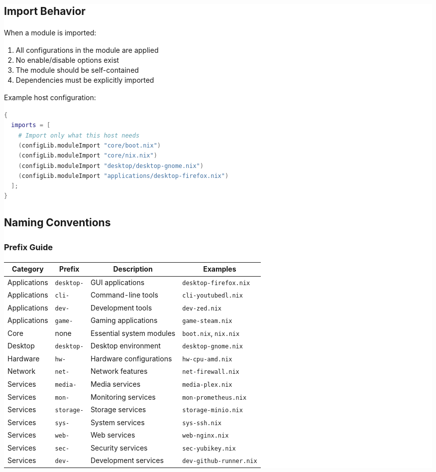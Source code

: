 ## Import Behavior

When a module is imported:
1. All configurations in the module are applied
2. No enable/disable options exist
3. The module should be self-contained
4. Dependencies must be explicitly imported

Example host configuration:
```nix
{
  imports = [
    # Import only what this host needs
    (configLib.moduleImport "core/boot.nix")
    (configLib.moduleImport "core/nix.nix")
    (configLib.moduleImport "desktop/desktop-gnome.nix")
    (configLib.moduleImport "applications/desktop-firefox.nix")
  ];
}
```

## Naming Conventions

### Prefix Guide

| Category | Prefix | Description | Examples |
|----------|--------|-------------|----------|
| Applications | `desktop-` | GUI applications | `desktop-firefox.nix` |
| Applications | `cli-` | Command-line tools | `cli-youtubedl.nix` |
| Applications | `dev-` | Development tools | `dev-zed.nix` |
| Applications | `game-` | Gaming applications | `game-steam.nix` |
| Core | none | Essential system modules | `boot.nix`, `nix.nix` |
| Desktop | `desktop-` | Desktop environment | `desktop-gnome.nix` |
| Hardware | `hw-` | Hardware configurations | `hw-cpu-amd.nix` |
| Network | `net-` | Network features | `net-firewall.nix` |
| Services | `media-` | Media services | `media-plex.nix` |
| Services | `mon-` | Monitoring services | `mon-prometheus.nix` |
| Services | `storage-` | Storage services | `storage-minio.nix` |
| Services | `sys-` | System services | `sys-ssh.nix` |
| Services | `web-` | Web services | `web-nginx.nix` |
| Services | `sec-` | Security services | `sec-yubikey.nix` |
| Services | `dev-` | Development services | `dev-github-runner.nix` |
